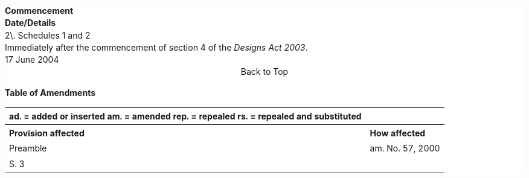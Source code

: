   </th>
  <th colspan="1" align="left">
    <div><b>Commencement</b></div>

  </th>
  <th colspan="1" align="left">
    <div><b>Date/Details</b></div>

  </th>
</tr>
<tr align="left">
  <td colspan="1" align="left">
    <div>2\. Schedules&#160;1 and 2</div>

  </td>
  <td colspan="1" align="left">
    <div>Immediately after the commencement of section&#160;4 of the <i>Designs Act 2003</i>.</div>

  </td>
  <td colspan="1" align="left">
    <div>17 June 2004</div>

  </td>
</tr></table>

<center>Back to Top</center>

**Table of Amendments**  <table><tr align="left">
  <th colspan="1" align="left">
    <div>ad. = added or inserted am. = amended rep. = repealed rs. = repealed and substituted</div>

  </th>
</tr>
<tr align="left">
  <th colspan="1" align="left">
    <div>Provision affected</div>

  </th>
  <th colspan="1" align="left">
    <div>How affected</div>

  </th>
</tr>
<tr align="left">
  <td colspan="1" align="left">
    <div>Preamble</div>

  </td>
  <td colspan="1" align="left">
    <div>am. No. 57, 2000</div>

  </td>
</tr>
<tr align="left">
  <td colspan="1" align="left">
    <div>S. 3</div>
